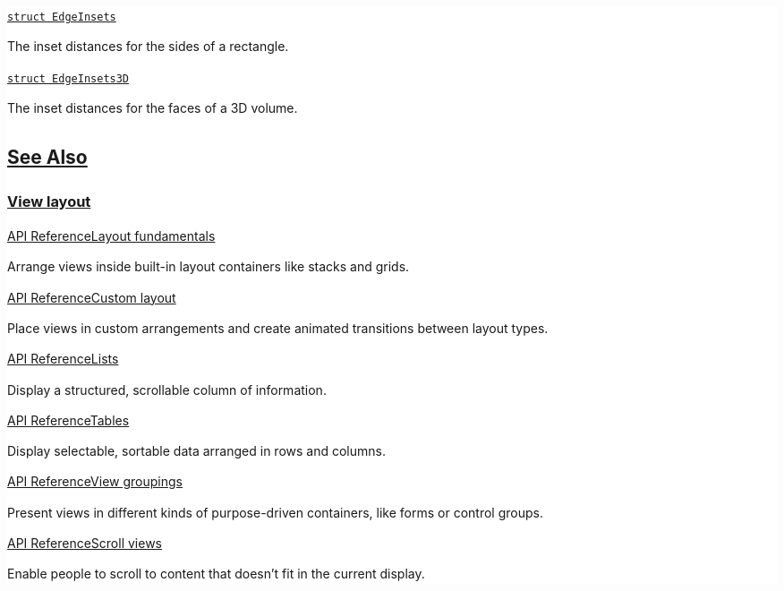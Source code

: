 [`struct EdgeInsets`](/documentation/swiftui/edgeinsets)

The inset distances for the sides of a rectangle.

[`struct EdgeInsets3D`](/documentation/swiftui/edgeinsets3d)

The inset distances for the faces of a 3D volume.

## [See Also](/documentation/swiftui/layout-adjustments#see-also)

### [View layout](/documentation/swiftui/layout-adjustments#View-layout)

[API ReferenceLayout fundamentals](/documentation/swiftui/layout-fundamentals)

Arrange views inside built-in layout containers like stacks and grids.

[API ReferenceCustom layout](/documentation/swiftui/custom-layout)

Place views in custom arrangements and create animated transitions between
layout types.

[API ReferenceLists](/documentation/swiftui/lists)

Display a structured, scrollable column of information.

[API ReferenceTables](/documentation/swiftui/tables)

Display selectable, sortable data arranged in rows and columns.

[API ReferenceView groupings](/documentation/swiftui/view-groupings)

Present views in different kinds of purpose-driven containers, like forms or
control groups.

[API ReferenceScroll views](/documentation/swiftui/scroll-views)

Enable people to scroll to content that doesn’t fit in the current display.

